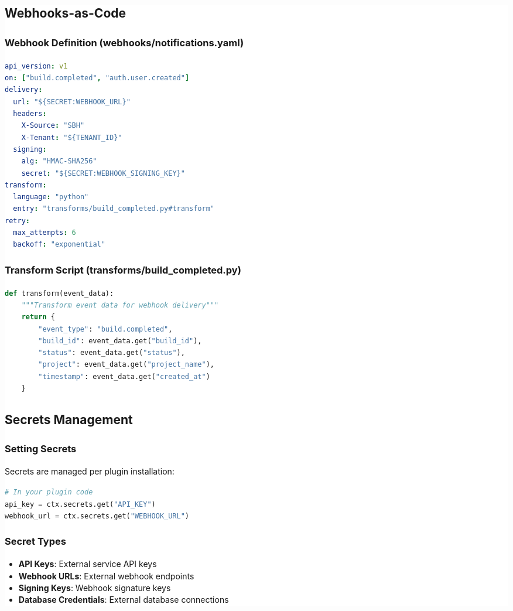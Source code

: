 ## Webhooks-as-Code

### Webhook Definition (webhooks/notifications.yaml)

```yaml
api_version: v1
on: ["build.completed", "auth.user.created"]
delivery:
  url: "${SECRET:WEBHOOK_URL}"
  headers:
    X-Source: "SBH"
    X-Tenant: "${TENANT_ID}"
  signing:
    alg: "HMAC-SHA256"
    secret: "${SECRET:WEBHOOK_SIGNING_KEY}"
transform:
  language: "python"
  entry: "transforms/build_completed.py#transform"
retry:
  max_attempts: 6
  backoff: "exponential"
```

### Transform Script (transforms/build_completed.py)

```python
def transform(event_data):
    """Transform event data for webhook delivery"""
    return {
        "event_type": "build.completed",
        "build_id": event_data.get("build_id"),
        "status": event_data.get("status"),
        "project": event_data.get("project_name"),
        "timestamp": event_data.get("created_at")
    }
```

## Secrets Management

### Setting Secrets

Secrets are managed per plugin installation:

```python
# In your plugin code
api_key = ctx.secrets.get("API_KEY")
webhook_url = ctx.secrets.get("WEBHOOK_URL")
```

### Secret Types

- **API Keys**: External service API keys
- **Webhook URLs**: External webhook endpoints
- **Signing Keys**: Webhook signature keys
- **Database Credentials**: External database connections
